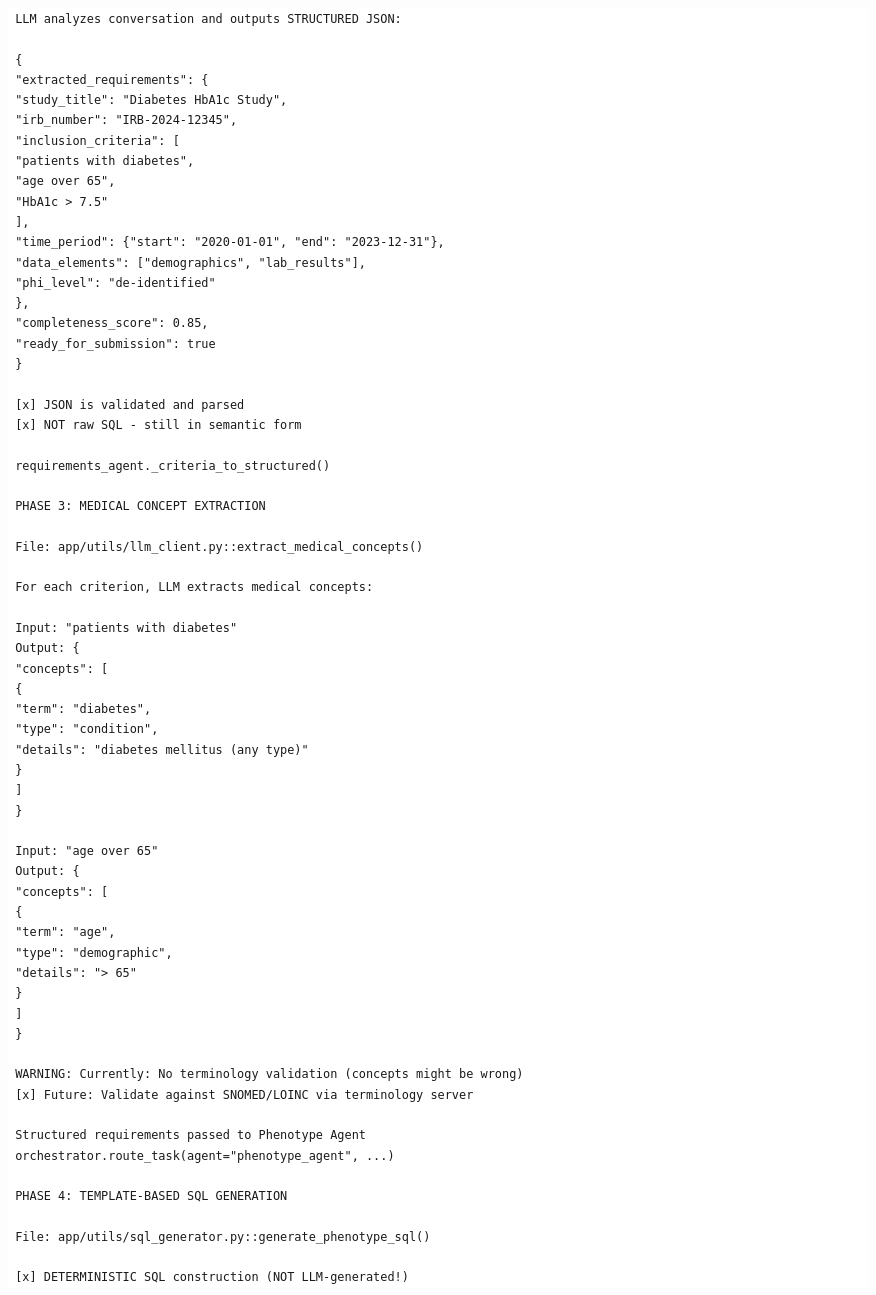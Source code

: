 ```
 LLM analyzes conversation and outputs STRUCTURED JSON: 

 { 
 "extracted_requirements": { 
 "study_title": "Diabetes HbA1c Study", 
 "irb_number": "IRB-2024-12345", 
 "inclusion_criteria": [ 
 "patients with diabetes", 
 "age over 65", 
 "HbA1c > 7.5" 
 ], 
 "time_period": {"start": "2020-01-01", "end": "2023-12-31"}, 
 "data_elements": ["demographics", "lab_results"], 
 "phi_level": "de-identified" 
 }, 
 "completeness_score": 0.85, 
 "ready_for_submission": true 
 } 

 [x] JSON is validated and parsed 
 [x] NOT raw SQL - still in semantic form 

 requirements_agent._criteria_to_structured()

 PHASE 3: MEDICAL CONCEPT EXTRACTION 

 File: app/utils/llm_client.py::extract_medical_concepts() 

 For each criterion, LLM extracts medical concepts: 

 Input: "patients with diabetes" 
 Output: { 
 "concepts": [ 
 { 
 "term": "diabetes", 
 "type": "condition", 
 "details": "diabetes mellitus (any type)" 
 } 
 ] 
 } 

 Input: "age over 65" 
 Output: { 
 "concepts": [ 
 { 
 "term": "age", 
 "type": "demographic", 
 "details": "> 65" 
 } 
 ] 
 } 

 WARNING: Currently: No terminology validation (concepts might be wrong) 
 [x] Future: Validate against SNOMED/LOINC via terminology server 

 Structured requirements passed to Phenotype Agent
 orchestrator.route_task(agent="phenotype_agent", ...)

 PHASE 4: TEMPLATE-BASED SQL GENERATION 

 File: app/utils/sql_generator.py::generate_phenotype_sql() 

 [x] DETERMINISTIC SQL construction (NOT LLM-generated!) 
```